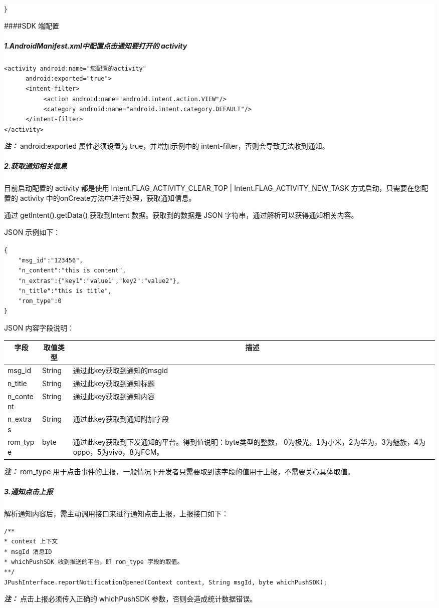 ```
}
```


####SDK 端配置

##### 1.AndroidManifest.xml中配置点击通知要打开的 activity
```
<activity android:name="您配置的activity"
      android:exported="true">
      <intent-filter>
           <action android:name="android.intent.action.VIEW"/>
           <category android:name="android.intent.category.DEFAULT"/>
      </intent-filter>
</activity>
```
***注：*** android:exported 属性必须设置为 true，并增加示例中的 intent-filter，否则会导致无法收到通知。

##### 2.获取通知相关信息
目前启动配置的 activity 都是使用 Intent.FLAG\_ACTIVITY\_CLEAR\_TOP | Intent.FLAG\_ACTIVITY\_NEW\_TASK 方式启动，只需要在您配置的 activity 中的onCreate方法中进行处理，获取通知信息。

通过 getIntent().getData() 获取到Intent 数据。获取到的数据是 JSON 字符串，通过解析可以获得通知相关内容。

JSON 示例如下：

```
{
	"msg_id":"123456",
	"n_content":"this is content",
	"n_extras":{"key1":"value1","key2":"value2"},
	"n_title":"this is title",
	"rom_type":0
}
```

JSON 内容字段说明：

字段|取值类型|描述
---|---|---
msg_id|String|通过此key获取到通知的msgid
n_title|String|通过此key获取到通知标题
n_content|String|通过此key获取到通知内容
n_extras|String|通过此key获取到通知附加字段
rom_type| byte|通过此key获取到下发通知的平台。得到值说明：byte类型的整数， 0为极光，1为小米，2为华为，3为魅族，4为oppo，5为vivo，8为FCM。

***注：*** rom_type 用于点击事件的上报，一般情况下开发者只需要取到该字段的值用于上报，不需要关心具体取值。


##### 3.通知点击上报
解析通知内容后，需主动调用接口来进行通知点击上报，上报接口如下：

```
/**
* context 上下文
* msgId 消息ID
* whichPushSDK 收到推送的平台，即 rom_type 字段的取值。
**/
JPushInterface.reportNotificationOpened(Context context, String msgId, byte whichPushSDK);
```
***注：*** 点击上报必须传入正确的 whichPushSDK 参数，否则会造成统计数据错误。
